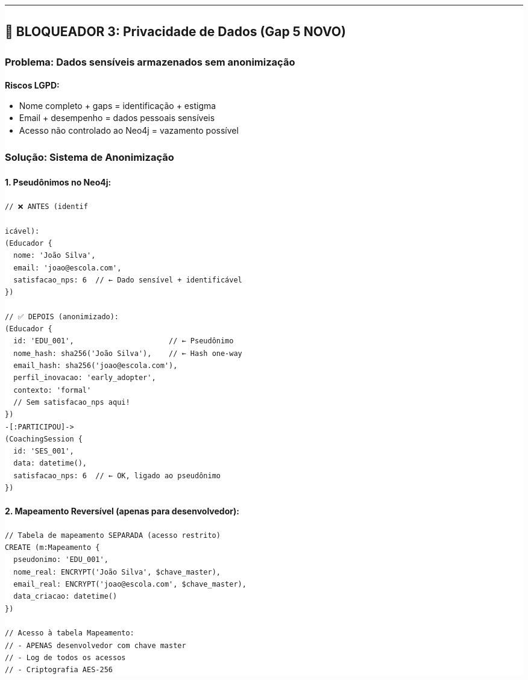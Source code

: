
---

## 🚨 BLOQUEADOR 3: Privacidade de Dados (Gap 5 NOVO)

### **Problema:** Dados sensíveis armazenados sem anonimização

**Riscos LGPD:**
- Nome completo + gaps = identificação + estigma
- Email + desempenho = dados pessoais sensíveis
- Acesso não controlado ao Neo4j = vazamento possível

### **Solução: Sistema de Anonimização**

#### **1. Pseudônimos no Neo4j:**

```cypher
// ❌ ANTES (identif

icável):
(Educador {
  nome: 'João Silva',
  email: 'joao@escola.com',
  satisfacao_nps: 6  // ← Dado sensível + identificável
})

// ✅ DEPOIS (anonimizado):
(Educador {
  id: 'EDU_001',                      // ← Pseudônimo
  nome_hash: sha256('João Silva'),    // ← Hash one-way
  email_hash: sha256('joao@escola.com'),
  perfil_inovacao: 'early_adopter',
  contexto: 'formal'
  // Sem satisfacao_nps aqui!
})
-[:PARTICIPOU]->
(CoachingSession {
  id: 'SES_001',
  data: datetime(),
  satisfacao_nps: 6  // ← OK, ligado ao pseudônimo
})
```

#### **2. Mapeamento Reversível (apenas para desenvolvedor):**

```cypher
// Tabela de mapeamento SEPARADA (acesso restrito)
CREATE (m:Mapeamento {
  pseudonimo: 'EDU_001',
  nome_real: ENCRYPT('João Silva', $chave_master),
  email_real: ENCRYPT('joao@escola.com', $chave_master),
  data_criacao: datetime()
})

// Acesso à tabela Mapeamento:
// - APENAS desenvolvedor com chave master
// - Log de todos os acessos
// - Criptografia AES-256
```
